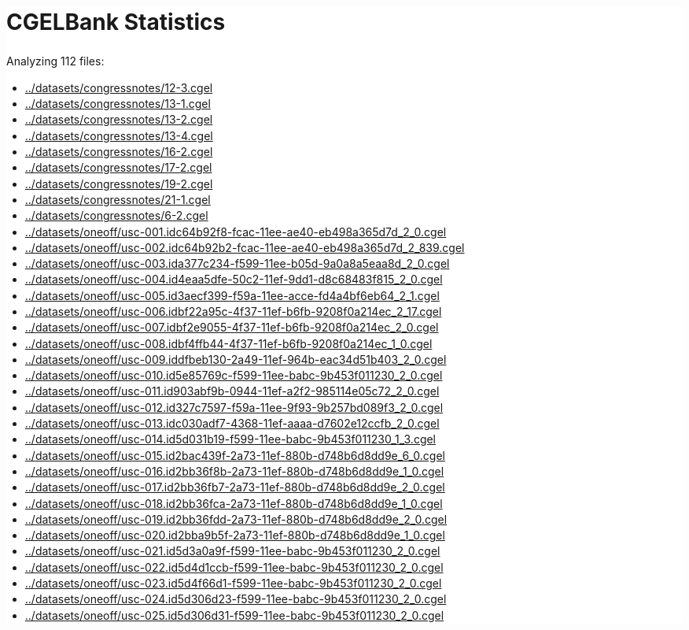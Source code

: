 # CGELBank Statistics

Analyzing 112 files:

- [../datasets/congressnotes/12-3.cgel](../datasets/congressnotes/12-3.cgel)
- [../datasets/congressnotes/13-1.cgel](../datasets/congressnotes/13-1.cgel)
- [../datasets/congressnotes/13-2.cgel](../datasets/congressnotes/13-2.cgel)
- [../datasets/congressnotes/13-4.cgel](../datasets/congressnotes/13-4.cgel)
- [../datasets/congressnotes/16-2.cgel](../datasets/congressnotes/16-2.cgel)
- [../datasets/congressnotes/17-2.cgel](../datasets/congressnotes/17-2.cgel)
- [../datasets/congressnotes/19-2.cgel](../datasets/congressnotes/19-2.cgel)
- [../datasets/congressnotes/21-1.cgel](../datasets/congressnotes/21-1.cgel)
- [../datasets/congressnotes/6-2.cgel](../datasets/congressnotes/6-2.cgel)
- [../datasets/oneoff/usc-001.idc64b92f8-fcac-11ee-ae40-eb498a365d7d_2_0.cgel](../datasets/oneoff/usc-001.idc64b92f8-fcac-11ee-ae40-eb498a365d7d_2_0.cgel)
- [../datasets/oneoff/usc-002.idc64b92b2-fcac-11ee-ae40-eb498a365d7d_2_839.cgel](../datasets/oneoff/usc-002.idc64b92b2-fcac-11ee-ae40-eb498a365d7d_2_839.cgel)
- [../datasets/oneoff/usc-003.ida377c234-f599-11ee-b05d-9a0a8a5eaa8d_2_0.cgel](../datasets/oneoff/usc-003.ida377c234-f599-11ee-b05d-9a0a8a5eaa8d_2_0.cgel)
- [../datasets/oneoff/usc-004.id4eaa5dfe-50c2-11ef-9dd1-d8c68483f815_2_0.cgel](../datasets/oneoff/usc-004.id4eaa5dfe-50c2-11ef-9dd1-d8c68483f815_2_0.cgel)
- [../datasets/oneoff/usc-005.id3aecf399-f59a-11ee-acce-fd4a4bf6eb64_2_1.cgel](../datasets/oneoff/usc-005.id3aecf399-f59a-11ee-acce-fd4a4bf6eb64_2_1.cgel)
- [../datasets/oneoff/usc-006.idbf22a95c-4f37-11ef-b6fb-9208f0a214ec_2_17.cgel](../datasets/oneoff/usc-006.idbf22a95c-4f37-11ef-b6fb-9208f0a214ec_2_17.cgel)
- [../datasets/oneoff/usc-007.idbf2e9055-4f37-11ef-b6fb-9208f0a214ec_2_0.cgel](../datasets/oneoff/usc-007.idbf2e9055-4f37-11ef-b6fb-9208f0a214ec_2_0.cgel)
- [../datasets/oneoff/usc-008.idbf4ffb44-4f37-11ef-b6fb-9208f0a214ec_1_0.cgel](../datasets/oneoff/usc-008.idbf4ffb44-4f37-11ef-b6fb-9208f0a214ec_1_0.cgel)
- [../datasets/oneoff/usc-009.iddfbeb130-2a49-11ef-964b-eac34d51b403_2_0.cgel](../datasets/oneoff/usc-009.iddfbeb130-2a49-11ef-964b-eac34d51b403_2_0.cgel)
- [../datasets/oneoff/usc-010.id5e85769c-f599-11ee-babc-9b453f011230_2_0.cgel](../datasets/oneoff/usc-010.id5e85769c-f599-11ee-babc-9b453f011230_2_0.cgel)
- [../datasets/oneoff/usc-011.id903abf9b-0944-11ef-a2f2-985114e05c72_2_0.cgel](../datasets/oneoff/usc-011.id903abf9b-0944-11ef-a2f2-985114e05c72_2_0.cgel)
- [../datasets/oneoff/usc-012.id327c7597-f59a-11ee-9f93-9b257bd089f3_2_0.cgel](../datasets/oneoff/usc-012.id327c7597-f59a-11ee-9f93-9b257bd089f3_2_0.cgel)
- [../datasets/oneoff/usc-013.idc030adf7-4368-11ef-aaaa-d7602e12ccfb_2_0.cgel](../datasets/oneoff/usc-013.idc030adf7-4368-11ef-aaaa-d7602e12ccfb_2_0.cgel)
- [../datasets/oneoff/usc-014.id5d031b19-f599-11ee-babc-9b453f011230_1_3.cgel](../datasets/oneoff/usc-014.id5d031b19-f599-11ee-babc-9b453f011230_1_3.cgel)
- [../datasets/oneoff/usc-015.id2bac439f-2a73-11ef-880b-d748b6d8dd9e_6_0.cgel](../datasets/oneoff/usc-015.id2bac439f-2a73-11ef-880b-d748b6d8dd9e_6_0.cgel)
- [../datasets/oneoff/usc-016.id2bb36f8b-2a73-11ef-880b-d748b6d8dd9e_1_0.cgel](../datasets/oneoff/usc-016.id2bb36f8b-2a73-11ef-880b-d748b6d8dd9e_1_0.cgel)
- [../datasets/oneoff/usc-017.id2bb36fb7-2a73-11ef-880b-d748b6d8dd9e_2_0.cgel](../datasets/oneoff/usc-017.id2bb36fb7-2a73-11ef-880b-d748b6d8dd9e_2_0.cgel)
- [../datasets/oneoff/usc-018.id2bb36fca-2a73-11ef-880b-d748b6d8dd9e_1_0.cgel](../datasets/oneoff/usc-018.id2bb36fca-2a73-11ef-880b-d748b6d8dd9e_1_0.cgel)
- [../datasets/oneoff/usc-019.id2bb36fdd-2a73-11ef-880b-d748b6d8dd9e_2_0.cgel](../datasets/oneoff/usc-019.id2bb36fdd-2a73-11ef-880b-d748b6d8dd9e_2_0.cgel)
- [../datasets/oneoff/usc-020.id2bba9b5f-2a73-11ef-880b-d748b6d8dd9e_1_0.cgel](../datasets/oneoff/usc-020.id2bba9b5f-2a73-11ef-880b-d748b6d8dd9e_1_0.cgel)
- [../datasets/oneoff/usc-021.id5d3a0a9f-f599-11ee-babc-9b453f011230_2_0.cgel](../datasets/oneoff/usc-021.id5d3a0a9f-f599-11ee-babc-9b453f011230_2_0.cgel)
- [../datasets/oneoff/usc-022.id5d4d1ccb-f599-11ee-babc-9b453f011230_2_0.cgel](../datasets/oneoff/usc-022.id5d4d1ccb-f599-11ee-babc-9b453f011230_2_0.cgel)
- [../datasets/oneoff/usc-023.id5d4f66d1-f599-11ee-babc-9b453f011230_2_0.cgel](../datasets/oneoff/usc-023.id5d4f66d1-f599-11ee-babc-9b453f011230_2_0.cgel)
- [../datasets/oneoff/usc-024.id5d306d23-f599-11ee-babc-9b453f011230_2_0.cgel](../datasets/oneoff/usc-024.id5d306d23-f599-11ee-babc-9b453f011230_2_0.cgel)
- [../datasets/oneoff/usc-025.id5d306d31-f599-11ee-babc-9b453f011230_2_0.cgel](../datasets/oneoff/usc-025.id5d306d31-f599-11ee-babc-9b453f011230_2_0.cgel)